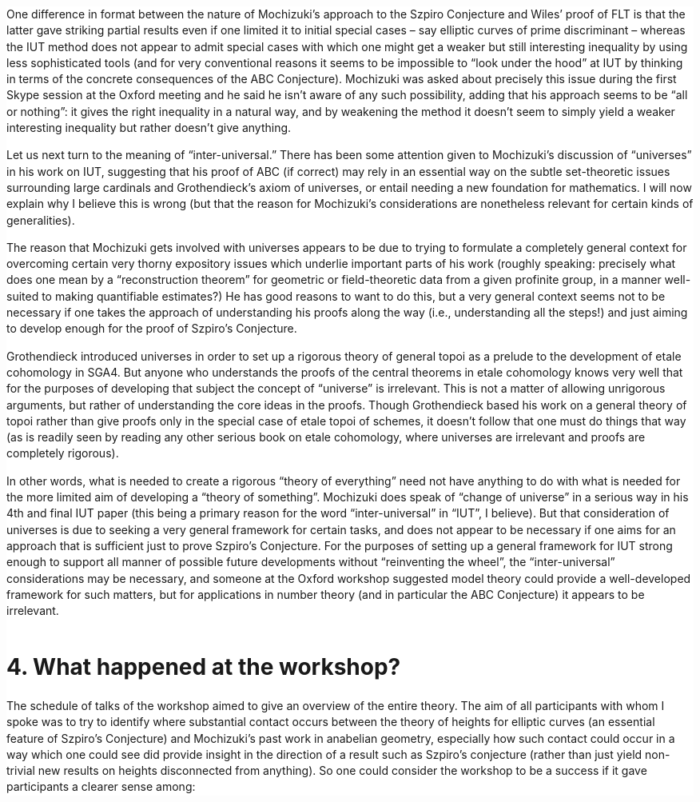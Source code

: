 One difference in format between the nature of Mochizuki’s approach to the Szpiro Conjecture and Wiles’ proof of FLT is that the latter gave striking partial results even if one limited it to initial special cases – say elliptic curves of prime discriminant – whereas the IUT method does not appear to admit special cases with which one might get a weaker but still interesting inequality by using less sophisticated tools (and for very conventional reasons it seems to be impossible to “look under the hood” at IUT by thinking in terms of the concrete consequences of the ABC Conjecture). Mochizuki was asked about precisely this issue during the first Skype session at the Oxford meeting and he said he isn’t aware of any such possibility, adding that his approach seems to be “all or nothing”: it gives the right inequality in a natural way, and by weakening the method it doesn’t seem to simply yield a weaker interesting inequality but rather doesn’t give anything.

Let us next turn to the meaning of “inter-universal.” There has been some attention given to Mochizuki’s discussion of “universes” in his work on IUT, suggesting that his proof of ABC (if correct) may rely in an essential way on the subtle set-theoretic issues surrounding large cardinals and Grothendieck’s axiom of universes, or entail needing a new foundation for mathematics. I will now explain why I believe this is wrong (but that the reason for Mochizuki’s considerations are nonetheless relevant for certain kinds of generalities).

The reason that Mochizuki gets involved with universes appears to be due to trying to formulate a completely general context for overcoming certain very thorny expository issues which underlie important parts of his work (roughly speaking: precisely what does one mean by a “reconstruction theorem” for geometric or field-theoretic data from a given profinite group, in a manner well-suited to making quantifiable estimates?) He has good reasons to want to do this, but a very general context seems not to be necessary if one takes the approach of understanding his proofs along the way (i.e., understanding all the steps!) and just aiming to develop enough for the proof of Szpiro’s Conjecture.

Grothendieck introduced universes in order to set up a rigorous theory of general topoi as a prelude to the development of etale cohomology in SGA4. But anyone who understands the proofs of the central theorems in etale cohomology knows very well that for the purposes of developing that subject the concept of “universe” is irrelevant. This is not a matter of allowing unrigorous arguments, but rather of understanding the core ideas in the proofs. Though Grothendieck based his work on a general theory of topoi rather than give proofs only in the special case of etale topoi of schemes, it doesn’t follow that one must do things that way (as is readily seen by reading any other serious book on etale cohomology, where universes are irrelevant and proofs are completely rigorous).

In other words, what is needed to create a rigorous “theory of everything” need not have anything to do with what is needed for the more limited aim of developing a “theory of something”. Mochizuki does speak of “change of universe” in a serious way in his 4th and final IUT paper (this being a primary reason for the word “inter-universal” in “IUT”, I believe). But that consideration of universes is due to seeking a very general framework for certain tasks, and does not appear to be necessary if one aims for an approach that is sufficient just to prove Szpiro’s Conjecture. For the purposes of setting up a general framework for IUT strong enough to support all manner of possible future developments without “reinventing the wheel”, the “inter-universal” considerations may be necessary, and someone at the Oxford workshop suggested model theory could provide a well-developed framework for such matters, but for applications in number theory (and in particular the ABC Conjecture) it appears to be irrelevant.

# 4. What happened at the workshop?

The schedule of talks of the workshop aimed to give an overview of the entire theory. The aim of all participants with whom I spoke was to try to identify where substantial contact occurs between the theory of heights for elliptic curves (an essential feature of Szpiro’s Conjecture) and Mochizuki’s past work in anabelian geometry, especially how such contact could occur in a way which one could see did provide insight in the direction of a result such as Szpiro’s conjecture (rather than just  yield non-trivial new results on heights disconnected from anything). So one could consider the workshop to be a success if it gave participants a clearer sense among:
